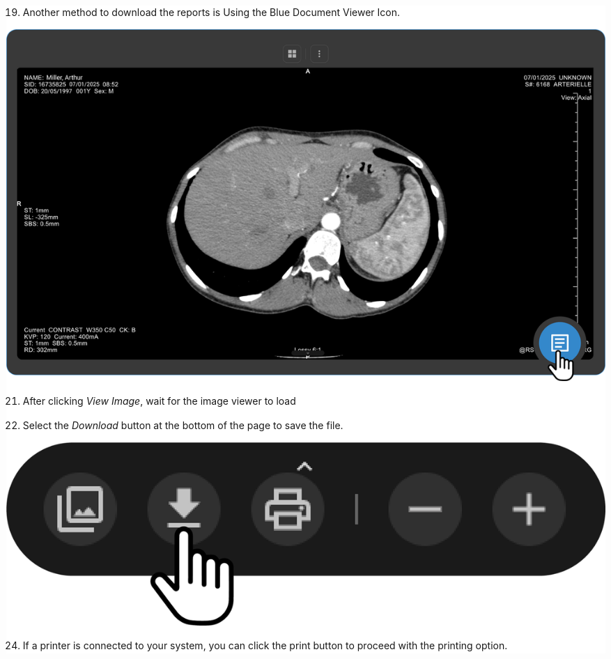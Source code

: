 19. Another method to download the reports is Using the Blue Document
  Viewer Icon.

  ![DWL](./Images/DWL8.png)

21. After clicking *View Image*, wait for the image viewer to load

22. Select the *Download* button at the bottom of the page to save the
  file.

   ![DWL](./Images/DWL9.png)

24. If a printer is connected to your system, you can click the print
  button to proceed with the printing option.
